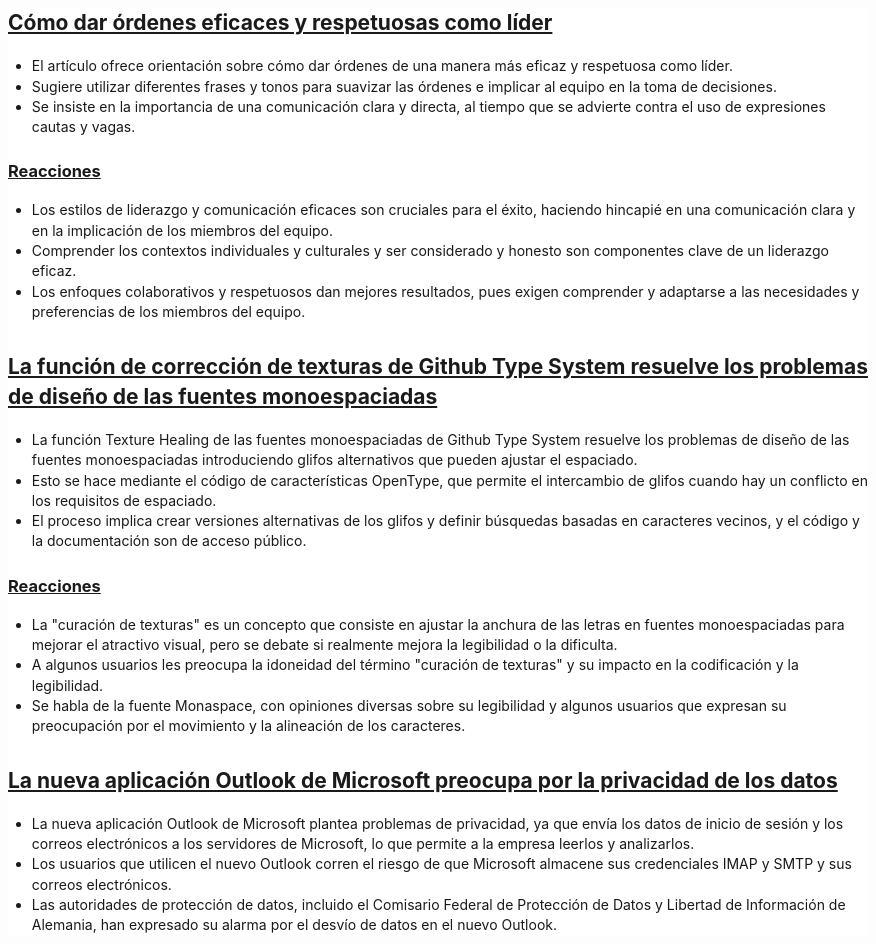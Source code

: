 ## [Cómo dar órdenes eficaces y respetuosas como líder](https://www.jeffwofford.com/?p=2089)

- El artículo ofrece orientación sobre cómo dar órdenes de una manera más eficaz y respetuosa como líder.
- Sugiere utilizar diferentes frases y tonos para suavizar las órdenes e implicar al equipo en la toma de decisiones.
- Se insiste en la importancia de una comunicación clara y directa, al tiempo que se advierte contra el uso de expresiones cautas y vagas.

### [Reacciones](https://news.ycombinator.com/item?id=38224245)

- Los estilos de liderazgo y comunicación eficaces son cruciales para el éxito, haciendo hincapié en una comunicación clara y en la implicación de los miembros del equipo.
- Comprender los contextos individuales y culturales y ser considerado y honesto son componentes clave de un liderazgo eficaz.
- Los enfoques colaborativos y respetuosos dan mejores resultados, pues exigen comprender y adaptarse a las necesidades y preferencias de los miembros del equipo.

## [La función de corrección de texturas de Github Type System resuelve los problemas de diseño de las fuentes monoespaciadas](https://github.com/githubnext/monaspace/blob/main/docs/Texture%20Healing.md)

- La función Texture Healing de las fuentes monoespaciadas de Github Type System resuelve los problemas de diseño de las fuentes monoespaciadas introduciendo glifos alternativos que pueden ajustar el espaciado.
- Esto se hace mediante el código de características OpenType, que permite el intercambio de glifos cuando hay un conflicto en los requisitos de espaciado.
- El proceso implica crear versiones alternativas de los glifos y definir búsquedas basadas en caracteres vecinos, y el código y la documentación son de acceso público.

### [Reacciones](https://news.ycombinator.com/item?id=38221379)

- La "curación de texturas" es un concepto que consiste en ajustar la anchura de las letras en fuentes monoespaciadas para mejorar el atractivo visual, pero se debate si realmente mejora la legibilidad o la dificulta.
- A algunos usuarios les preocupa la idoneidad del término "curación de texturas" y su impacto en la codificación y la legibilidad.
- Se habla de la fuente Monaspace, con opiniones diversas sobre su legibilidad y algunos usuarios que expresan su preocupación por el movimiento y la alineación de los caracteres.

## [La nueva aplicación Outlook de Microsoft preocupa por la privacidad de los datos](https://www.heise.de/news/Microsoft-lays-hands-on-login-data-Beware-of-the-new-Outlook-9358925.html)

- La nueva aplicación Outlook de Microsoft plantea problemas de privacidad, ya que envía los datos de inicio de sesión y los correos electrónicos a los servidores de Microsoft, lo que permite a la empresa leerlos y analizarlos.
- Los usuarios que utilicen el nuevo Outlook corren el riesgo de que Microsoft almacene sus credenciales IMAP y SMTP y sus correos electrónicos.
- Las autoridades de protección de datos, incluido el Comisario Federal de Protección de Datos y Libertad de Información de Alemania, han expresado su alarma por el desvío de datos en el nuevo Outlook.
